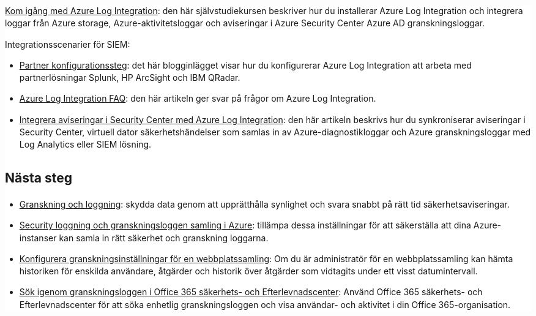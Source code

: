 [Kom igång med Azure Log Integration](https://docs.microsoft.com/azure/security/security-azure-log-integration-get-started): den här självstudiekursen beskriver hur du installerar Azure Log Integration och integrera loggar från Azure storage, Azure-aktivitetsloggar och aviseringar i Azure Security Center Azure AD granskningsloggar.

Integrationsscenarier för SIEM:

* [Partner konfigurationssteg](https://blogs.msdn.microsoft.com/azuresecurity/2016/08/23/azure-log-siem-configuration-steps/): det här blogginlägget visar hur du konfigurerar Azure Log Integration att arbeta med partnerlösningar Splunk, HP ArcSight och IBM QRadar.

* [Azure Log Integration FAQ](https://docs.microsoft.com/azure/security/security-azure-log-integration-faq): den här artikeln ger svar på frågor om Azure Log Integration.

* [Integrera aviseringar i Security Center med Azure Log Integration](https://docs.microsoft.com/azure/security-center/security-center-integrating-alerts-with-log-integration): den här artikeln beskrivs hur du synkroniserar aviseringar i Security Center, virtuell dator säkerhetshändelser som samlas in av Azure-diagnostikloggar och Azure granskningsloggar med Log Analytics eller SIEM lösning.

## <a name="next-steps"></a>Nästa steg

- [Granskning och loggning](https://docs.microsoft.com/azure/security/security-management-and-monitoring-overview): skydda data genom att upprätthålla synlighet och svara snabbt på rätt tid säkerhetsaviseringar.

- [Security loggning och granskningsloggen samling i Azure](https://azure.microsoft.com/resources/videos/security-logging-and-audit-log-collection/): tillämpa dessa inställningar för att säkerställa att dina Azure-instanser kan samla in rätt säkerhet och granskning loggarna.

- [Konfigurera granskningsinställningar för en webbplatssamling](https://support.office.com/article/Configure-audit-settings-for-a-site-collection-A9920C97-38C0-44F2-8BCB-4CF1E2AE22D2?ui=&rs=&ad=US): Om du är administratör för en webbplatssamling kan hämta historiken för enskilda användare, åtgärder och historik över åtgärder som vidtagits under ett visst datumintervall. 

- [Sök igenom granskningsloggen i Office 365 säkerhets- och Efterlevnadscenter](https://support.office.com/article/Search-the-audit-log-in-the-Office-365-Security-Compliance-Center-0d4d0f35-390b-4518-800e-0c7ec95e946c?ui=&rs=&ad=US): Använd Office 365 säkerhets- och Efterlevnadscenter för att söka enhetlig granskningsloggen och visa användar- och aktivitet i din Office 365-organisation.


